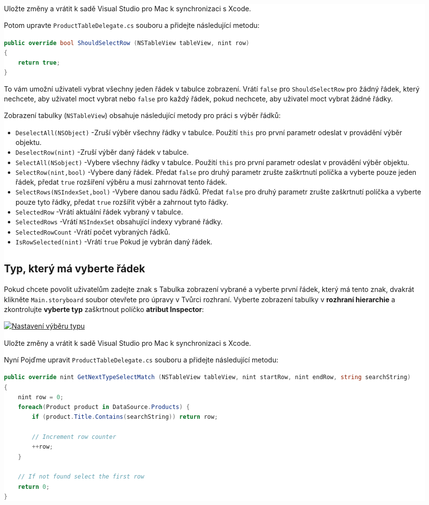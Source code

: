 Uložte změny a vrátit k sadě Visual Studio pro Mac k synchronizaci s Xcode.


Potom upravte `ProductTableDelegate.cs` souboru a přidejte následující metodu:

```csharp
public override bool ShouldSelectRow (NSTableView tableView, nint row)
{
    return true;
}
```

To vám umožní uživateli vybrat všechny jeden řádek v tabulce zobrazení. Vrátí `false` pro `ShouldSelectRow` pro žádný řádek, který nechcete, aby uživatel moct vybrat nebo `false` pro každý řádek, pokud nechcete, aby uživatel moct vybrat žádné řádky.

Zobrazení tabulky (`NSTableView`) obsahuje následující metody pro práci s výběr řádků:

- `DeselectAll(NSObject)` -Zruší výběr všechny řádky v tabulce. Použití `this` pro první parametr odeslat v provádění výběr objektu. 
- `DeselectRow(nint)` -Zruší výběr daný řádek v tabulce.
- `SelectAll(NSobject)` -Vybere všechny řádky v tabulce. Použití `this` pro první parametr odeslat v provádění výběr objektu.
- `SelectRow(nint,bool)` -Vybere daný řádek. Předat `false` pro druhý parametr zrušte zaškrtnutí políčka a vyberte pouze jeden řádek, předat `true` rozšíření výběru a musí zahrnovat tento řádek.
- `SelectRows(NSIndexSet,bool)` -Vybere danou sadu řádků. Předat `false` pro druhý parametr zrušte zaškrtnutí políčka a vyberte pouze tyto řádky, předat `true` rozšířit výběr a zahrnout tyto řádky.
- `SelectedRow` -Vrátí aktuální řádek vybraný v tabulce.
- `SelectedRows` -Vrátí `NSIndexSet` obsahující indexy vybrané řádky.
- `SelectedRowCount` -Vrátí počet vybraných řádků.
- `IsRowSelected(nint)` -Vrátí `true` Pokud je vybrán daný řádek.

<a name="Type_to_Select_Row" />

## <a name="type-to-select-row"></a>Typ, který má vyberte řádek

Pokud chcete povolit uživatelům zadejte znak s Tabulka zobrazení vybrané a vyberte první řádek, který má tento znak, dvakrát klikněte `Main.storyboard` soubor otevřete pro úpravy v Tvůrci rozhraní. Vyberte zobrazení tabulky v **rozhraní hierarchie** a zkontrolujte **vyberte typ** zaškrtnout políčko **atribut Inspector**:

[![](table-view-images/type01.png "Nastavení výběru typu")](table-view-images/type01.png#lightbox)

Uložte změny a vrátit k sadě Visual Studio pro Mac k synchronizaci s Xcode.

Nyní Pojďme upravit `ProductTableDelegate.cs` souboru a přidejte následující metodu:

```csharp
public override nint GetNextTypeSelectMatch (NSTableView tableView, nint startRow, nint endRow, string searchString)
{
    nint row = 0;
    foreach(Product product in DataSource.Products) {
        if (product.Title.Contains(searchString)) return row;

        // Increment row counter
        ++row;
    }

    // If not found select the first row
    return 0;
}
```
